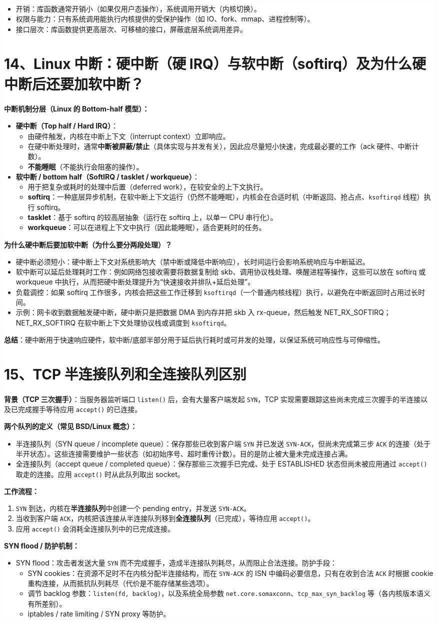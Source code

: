 - 开销：库函数通常开销小（如果仅用户态操作），系统调用开销大（内核切换）。
- 权限与能力：只有系统调用能执行内核提供的受保护操作（如 IO、fork、mmap、进程控制等）。
- 接口层次：库函数提供更高层次、可移植的接口，屏蔽底层系统调用差异。

# 14、Linux 中断：硬中断（硬 IRQ）与软中断（softirq）及为什么硬中断后还要加软中断？

**中断机制分层（Linux 的 Bottom-half 模型）：**

- **硬中断（Top half / Hard IRQ）**：
  - 由硬件触发，内核在中断上下文（interrupt context）立即响应。
  - 在硬中断处理时，通常**中断被屏蔽/禁止**（具体实现与并发有关），因此应尽量短小快速，完成最必要的工作（ack 硬件、中断计数）。
  - **不能睡眠**（不能执行会阻塞的操作）。
- **软中断 / bottom half（SoftIRQ / tasklet / workqueue）**：
  - 用于把复杂或耗时的处理中后置（deferred work），在较安全的上下文执行。
  - **softirq**：一种底层异步机制，在软中断上下文运行（仍然不能睡眠），内核会在合适时机（中断返回、抢占点、`ksoftirqd` 线程）执行 softirq。
  - **tasklet**：基于 softirq 的较高层抽象（运行在 softirq 上，以单一 CPU 串行化）。
  - **workqueue**：可以在进程上下文中执行（因此能睡眠），适合更耗时的任务。

**为什么硬中断后要加软中断（为什么要分两段处理）？**

- 硬中断必须短小：硬中断上下文对系统影响大（禁中断或降低中断响应），长时间运行会影响系统响应与中断延迟。
- 软中断可以延后处理耗时工作：例如网络包接收需要将数据复制给 skb、调用协议栈处理、唤醒进程等操作，这些可以放在 softirq 或 workqueue 中执行，从而把硬中断处理提升为“快速接收并排队+延后处理”。
- 负载调控：如果 softirq 工作很多，内核会把这些工作迁移到 `ksoftirqd`（一个普通内核线程）执行，以避免在中断返回时占用过长时间。
- 示例：网卡收到数据触发硬中断，硬中断只是把数据 DMA 到内存并把 skb 入 rx-queue，然后触发 NET_RX_SOFTIRQ；NET_RX_SOFTIRQ 在软中断上下文处理协议栈或调度到 `ksoftirqd`。

**总结**：硬中断用于快速响应硬件，软中断/底部半部分用于延后执行耗时或可并发的处理，以保证系统可响应性与可伸缩性。

# 15、TCP 半连接队列和全连接队列区别

**背景（TCP 三次握手）**：当服务器监听端口 `listen()` 后，会有大量客户端发起 `SYN`，TCP 实现需要跟踪这些尚未完成三次握手的半连接以及已完成握手等待应用 `accept()` 的已连接。

**两个队列的定义（常见 BSD/Linux 概念）：**

- 半连接队列（SYN queue / incomplete queue）：保存那些已收到客户端 `SYN` 并已发送 `SYN-ACK`，但尚未完成第三步 `ACK` 的连接（处于半开状态）。这些连接需要维护一些状态（如初始序号、超时重传计数）。目的是防止被大量未完成连接占满。
- 全连接队列（accept queue / completed queue）：保存那些三次握手已完成、处于 ESTABLISHED 状态但尚未被应用通过 `accept()` 取走的连接。应用 `accept()` 时从此队列取出 socket。

**工作流程：**

1. `SYN` 到达，内核在**半连接队列**中创建一个 pending entry，并发送 `SYN-ACK`。
2. 当收到客户端 `ACK`，内核把该连接从半连接队列移到**全连接队列**（已完成），等待应用 `accept()`。
3. 应用 `accept()` 会消耗全连接队列中的已完成连接。

**SYN flood / 防护机制：**

- SYN flood：攻击者发送大量 `SYN` 而不完成握手，造成半连接队列耗尽，从而阻止合法连接。防护手段：
  - SYN cookies：在资源不足时不在内核分配半连接结构，而在 `SYN-ACK` 的 ISN 中编码必要信息，只有在收到合法 `ACK` 时根据 cookie 重构连接，从而抵抗队列耗尽（代价是不能存储某些选项）。
  - 调节 backlog 参数：`listen(fd, backlog)`，以及系统全局参数 `net.core.somaxconn`、`tcp_max_syn_backlog` 等（各内核版本语义有所差别）。
  - iptables / rate limiting / SYN proxy 等防护。
